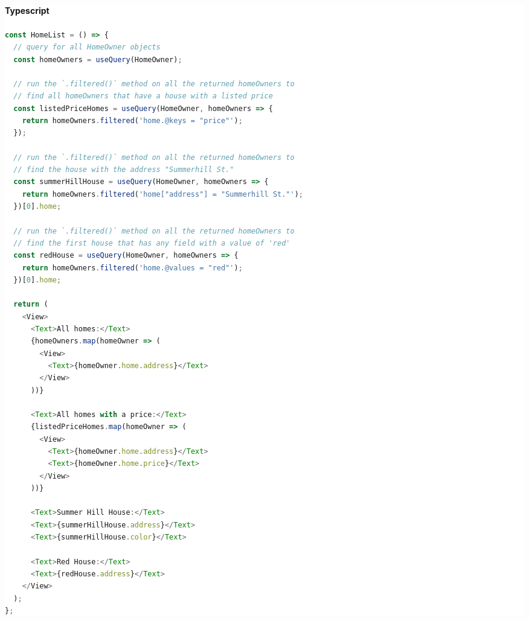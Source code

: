 
#### Typescript

```typescript
const HomeList = () => {
  // query for all HomeOwner objects
  const homeOwners = useQuery(HomeOwner);

  // run the `.filtered()` method on all the returned homeOwners to
  // find all homeOwners that have a house with a listed price
  const listedPriceHomes = useQuery(HomeOwner, homeOwners => {
    return homeOwners.filtered('home.@keys = "price"');
  });

  // run the `.filtered()` method on all the returned homeOwners to
  // find the house with the address "Summerhill St."
  const summerHillHouse = useQuery(HomeOwner, homeOwners => {
    return homeOwners.filtered('home["address"] = "Summerhill St."');
  })[0].home;

  // run the `.filtered()` method on all the returned homeOwners to
  // find the first house that has any field with a value of 'red'
  const redHouse = useQuery(HomeOwner, homeOwners => {
    return homeOwners.filtered('home.@values = "red"');
  })[0].home;

  return (
    <View>
      <Text>All homes:</Text>
      {homeOwners.map(homeOwner => (
        <View>
          <Text>{homeOwner.home.address}</Text>
        </View>
      ))}

      <Text>All homes with a price:</Text>
      {listedPriceHomes.map(homeOwner => (
        <View>
          <Text>{homeOwner.home.address}</Text>
          <Text>{homeOwner.home.price}</Text>
        </View>
      ))}

      <Text>Summer Hill House:</Text>
      <Text>{summerHillHouse.address}</Text>
      <Text>{summerHillHouse.color}</Text>

      <Text>Red House:</Text>
      <Text>{redHouse.address}</Text>
    </View>
  );
};

```
